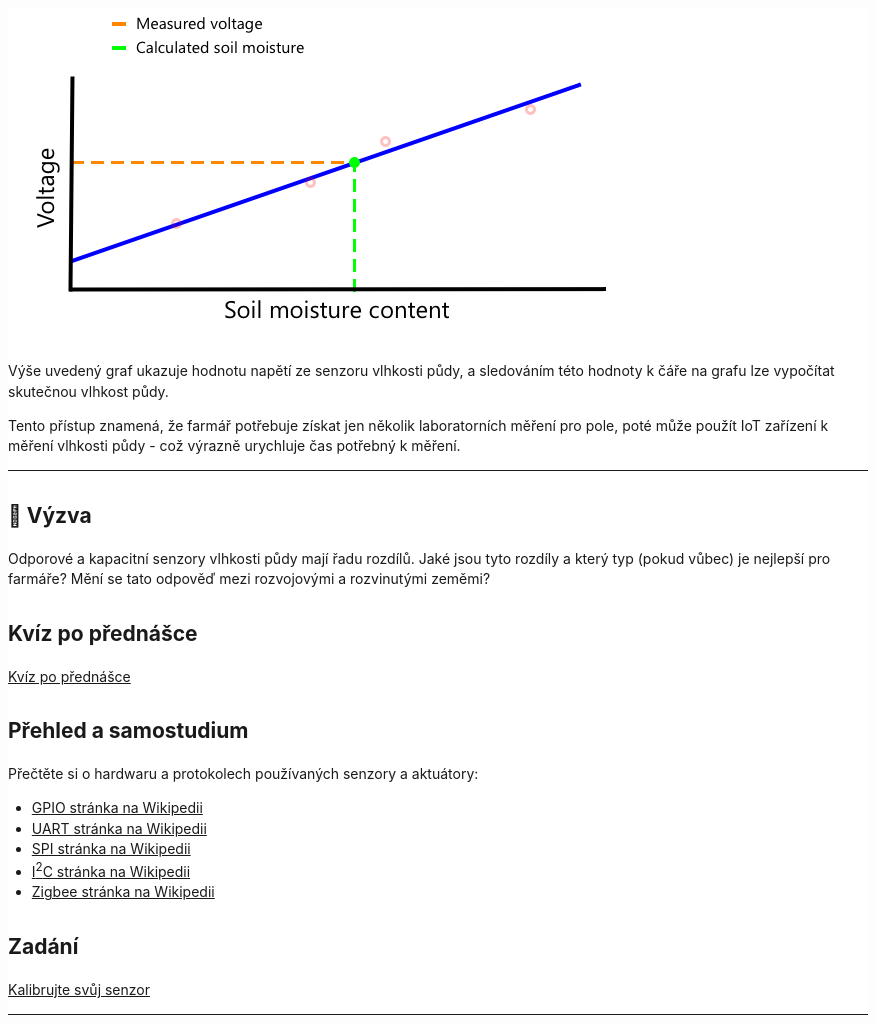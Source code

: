 ![Hodnota vlhkosti půdy interpolovaná z grafu](../../../../../translated_images/soil-moisture-to-voltage-with-reading.681cb3e1f8b68caf5547dbf1415851c82e201edfb78face16fc98da4051ed9b2.cs.png)

Výše uvedený graf ukazuje hodnotu napětí ze senzoru vlhkosti půdy, a sledováním této hodnoty k čáře na grafu lze vypočítat skutečnou vlhkost půdy.

Tento přístup znamená, že farmář potřebuje získat jen několik laboratorních měření pro pole, poté může použít IoT zařízení k měření vlhkosti půdy - což výrazně urychluje čas potřebný k měření.

---

## 🚀 Výzva

Odporové a kapacitní senzory vlhkosti půdy mají řadu rozdílů. Jaké jsou tyto rozdíly a který typ (pokud vůbec) je nejlepší pro farmáře? Mění se tato odpověď mezi rozvojovými a rozvinutými zeměmi?

## Kvíz po přednášce

[Kvíz po přednášce](https://black-meadow-040d15503.1.azurestaticapps.net/quiz/12)

## Přehled a samostudium

Přečtěte si o hardwaru a protokolech používaných senzory a aktuátory:

* [GPIO stránka na Wikipedii](https://wikipedia.org/wiki/General-purpose_input/output)
* [UART stránka na Wikipedii](https://wikipedia.org/wiki/Universal_asynchronous_receiver-transmitter)
* [SPI stránka na Wikipedii](https://wikipedia.org/wiki/Serial_Peripheral_Interface)
* [I<sup>2</sup>C stránka na Wikipedii](https://wikipedia.org/wiki/I²C)
* [Zigbee stránka na Wikipedii](https://wikipedia.org/wiki/Zigbee)

## Zadání

[Kalibrujte svůj senzor](assignment.md)

---
